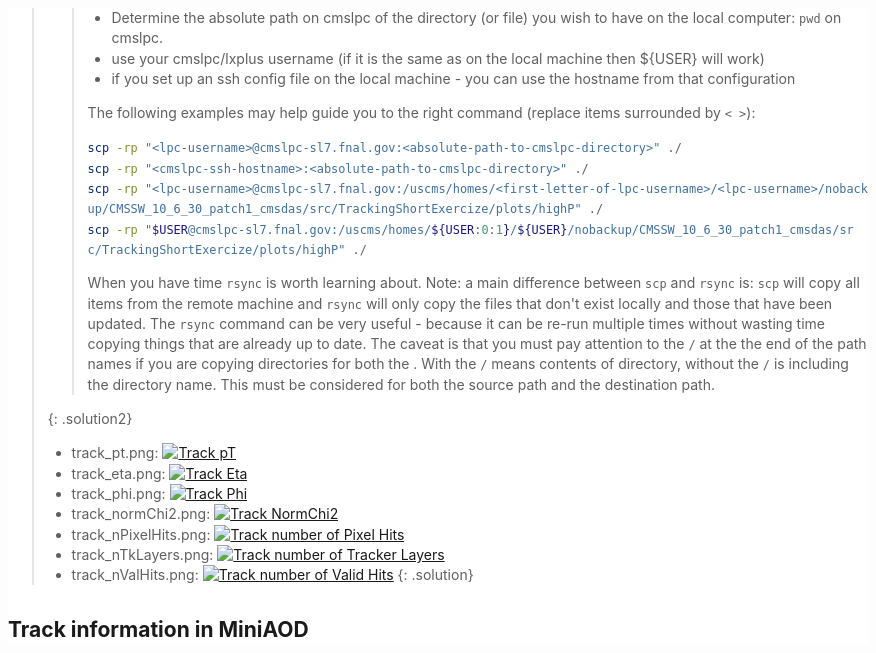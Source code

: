 > > 
> > - Determine the absolute path on cmslpc of the directory (or file) you wish to have on the local computer: `pwd` on cmslpc. 
> > - use your cmslpc/lxplus username (if it is the same as on the local machine then ${USER} will work)
> > - if you set up an ssh config file on the local machine - you can use the hostname from that configuration
> >
> > The following examples may help guide you to the right command (replace items surrounded by `< >`):
> > ~~~bash
> > scp -rp "<lpc-username>@cmslpc-sl7.fnal.gov:<absolute-path-to-cmslpc-directory>" ./ 
> > scp -rp "<cmslpc-ssh-hostname>:<absolute-path-to-cmslpc-directory>" ./ 
> > scp -rp "<lpc-username>@cmslpc-sl7.fnal.gov:/uscms/homes/<first-letter-of-lpc-username>/<lpc-username>/nobackup/CMSSW_10_6_30_patch1_cmsdas/src/TrackingShortExercize/plots/highP" ./ 
> > scp -rp "$USER@cmslpc-sl7.fnal.gov:/uscms/homes/${USER:0:1}/${USER}/nobackup/CMSSW_10_6_30_patch1_cmsdas/src/TrackingShortExercize/plots/highP" ./ 
> > ~~~
> > 
> > When you have time `rsync` is worth learning about.
> > Note: a main difference between `scp` and `rsync` is: `scp` will copy all items from the remote machine and `rsync` will only copy the files that don't exist locally and those that have been updated. The `rsync` command can be very useful - because it can be re-run multiple times without wasting time copying things that are already up to date. The caveat is that you must pay attention to the `/` at the the end of the path names if you are copying directories for both the . With the `/` means contents of directory, without the `/` is including the directory name. This must be considered for both the source path and the destination path.
> > 
> {: .solution2}
>
> *	track_pt.png:
> <a href="https://raw.githubusercontent.com/CMSTrackingPOG/trackingvertexing/gh-pages/data/track_pt.png"><img src = "https://raw.githubusercontent.com/CMSTrackingPOG/trackingvertexing/gh-pages/data/track_pt.png" alt="Track pT" width ="500"></a>
> *	track_eta.png:
> <a href="https://raw.githubusercontent.com/CMSTrackingPOG/trackingvertexing/gh-pages/data/track_eta.png"><img src = "https://raw.githubusercontent.com/CMSTrackingPOG/trackingvertexing/gh-pages/data/track_eta.png" alt="Track Eta" width ="500"></a>
> *	track_phi.png:
> <a href="https://raw.githubusercontent.com/CMSTrackingPOG/trackingvertexing/gh-pages/data/track_phi.png"><img src = "https://raw.githubusercontent.com/CMSTrackingPOG/trackingvertexing/gh-pages/data/track_phi.png" alt="Track Phi" width ="500"></a>
> *	track_normChi2.png:
> <a href="https://raw.githubusercontent.com/CMSTrackingPOG/trackingvertexing/gh-pages/data/track_normChi2.png"><img src = "https://raw.githubusercontent.com/CMSTrackingPOG/trackingvertexing/gh-pages/data/track_normChi2.png" alt="Track NormChi2" width ="500"></a>
> *	track_nPixelHits.png:
> <a href="https://raw.githubusercontent.com/CMSTrackingPOG/trackingvertexing/gh-pages/data/track_nPixelHits.png"><img src = "https://raw.githubusercontent.com/CMSTrackingPOG/trackingvertexing/gh-pages/data/track_nPixelHits.png" alt="Track number of Pixel Hits" width ="500"></a>
> *	track_nTkLayers.png:
> <a href="https://raw.githubusercontent.com/CMSTrackingPOG/trackingvertexing/gh-pages/data/track_nTkLayers.png"><img src = "https://raw.githubusercontent.com/CMSTrackingPOG/trackingvertexing/gh-pages/data/track_nTkLayers.png" alt="Track number of Tracker Layers" width ="500"></a>
> *	track_nValHits.png:
> <a href="https://raw.githubusercontent.com/CMSTrackingPOG/trackingvertexing/gh-pages/data/track_nValHits.png"><img src = "https://raw.githubusercontent.com/CMSTrackingPOG/trackingvertexing/gh-pages/data/track_nValHits.png" alt="Track number of Valid Hits" width ="500"></a>
{: .solution}
## Track information in MiniAOD
